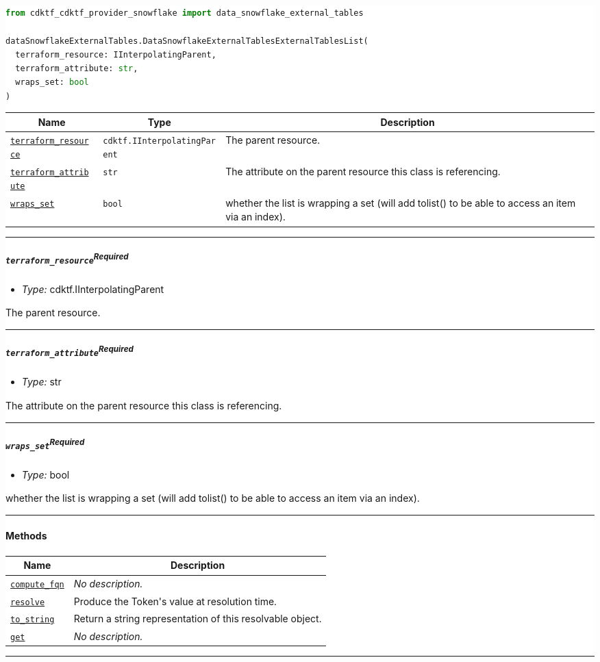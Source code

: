 ```python
from cdktf_cdktf_provider_snowflake import data_snowflake_external_tables

dataSnowflakeExternalTables.DataSnowflakeExternalTablesExternalTablesList(
  terraform_resource: IInterpolatingParent,
  terraform_attribute: str,
  wraps_set: bool
)
```

| **Name** | **Type** | **Description** |
| --- | --- | --- |
| <code><a href="#@cdktf/provider-snowflake.dataSnowflakeExternalTables.DataSnowflakeExternalTablesExternalTablesList.Initializer.parameter.terraformResource">terraform_resource</a></code> | <code>cdktf.IInterpolatingParent</code> | The parent resource. |
| <code><a href="#@cdktf/provider-snowflake.dataSnowflakeExternalTables.DataSnowflakeExternalTablesExternalTablesList.Initializer.parameter.terraformAttribute">terraform_attribute</a></code> | <code>str</code> | The attribute on the parent resource this class is referencing. |
| <code><a href="#@cdktf/provider-snowflake.dataSnowflakeExternalTables.DataSnowflakeExternalTablesExternalTablesList.Initializer.parameter.wrapsSet">wraps_set</a></code> | <code>bool</code> | whether the list is wrapping a set (will add tolist() to be able to access an item via an index). |

---

##### `terraform_resource`<sup>Required</sup> <a name="terraform_resource" id="@cdktf/provider-snowflake.dataSnowflakeExternalTables.DataSnowflakeExternalTablesExternalTablesList.Initializer.parameter.terraformResource"></a>

- *Type:* cdktf.IInterpolatingParent

The parent resource.

---

##### `terraform_attribute`<sup>Required</sup> <a name="terraform_attribute" id="@cdktf/provider-snowflake.dataSnowflakeExternalTables.DataSnowflakeExternalTablesExternalTablesList.Initializer.parameter.terraformAttribute"></a>

- *Type:* str

The attribute on the parent resource this class is referencing.

---

##### `wraps_set`<sup>Required</sup> <a name="wraps_set" id="@cdktf/provider-snowflake.dataSnowflakeExternalTables.DataSnowflakeExternalTablesExternalTablesList.Initializer.parameter.wrapsSet"></a>

- *Type:* bool

whether the list is wrapping a set (will add tolist() to be able to access an item via an index).

---

#### Methods <a name="Methods" id="Methods"></a>

| **Name** | **Description** |
| --- | --- |
| <code><a href="#@cdktf/provider-snowflake.dataSnowflakeExternalTables.DataSnowflakeExternalTablesExternalTablesList.computeFqn">compute_fqn</a></code> | *No description.* |
| <code><a href="#@cdktf/provider-snowflake.dataSnowflakeExternalTables.DataSnowflakeExternalTablesExternalTablesList.resolve">resolve</a></code> | Produce the Token's value at resolution time. |
| <code><a href="#@cdktf/provider-snowflake.dataSnowflakeExternalTables.DataSnowflakeExternalTablesExternalTablesList.toString">to_string</a></code> | Return a string representation of this resolvable object. |
| <code><a href="#@cdktf/provider-snowflake.dataSnowflakeExternalTables.DataSnowflakeExternalTablesExternalTablesList.get">get</a></code> | *No description.* |

---